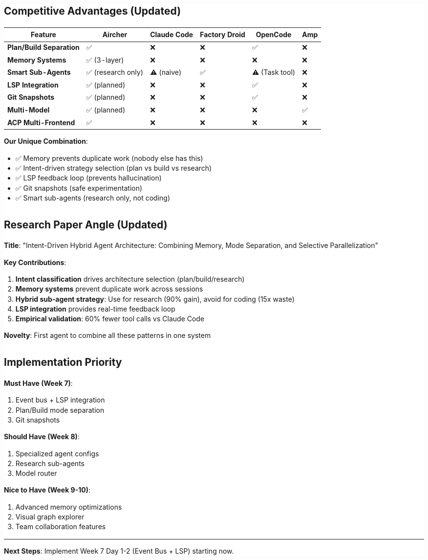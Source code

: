 ## Competitive Advantages (Updated)

| Feature | Aircher | Claude Code | Factory Droid | OpenCode | Amp |
|---------|---------|-------------|---------------|----------|-----|
| **Plan/Build Separation** | ✅ | ❌ | ❌ | ✅ | ❌ |
| **Memory Systems** | ✅ (3-layer) | ❌ | ❌ | ❌ | ❌ |
| **Smart Sub-Agents** | ✅ (research only) | ⚠️ (naive) | ✅ | ⚠️ (Task tool) | ❌ |
| **LSP Integration** | ✅ (planned) | ❌ | ❌ | ✅ | ❌ |
| **Git Snapshots** | ✅ (planned) | ❌ | ❌ | ✅ | ❌ |
| **Multi-Model** | ✅ (planned) | ❌ | ❌ | ❌ | ✅ |
| **ACP Multi-Frontend** | ✅ | ❌ | ❌ | ❌ | ❌ |

**Our Unique Combination**:
- ✅ Memory prevents duplicate work (nobody else has this)
- ✅ Intent-driven strategy selection (plan vs build vs research)
- ✅ LSP feedback loop (prevents hallucination)
- ✅ Git snapshots (safe experimentation)
- ✅ Smart sub-agents (research only, not coding)

## Research Paper Angle (Updated)

**Title**: "Intent-Driven Hybrid Agent Architecture: Combining Memory, Mode Separation, and Selective Parallelization"

**Key Contributions**:
1. **Intent classification** drives architecture selection (plan/build/research)
2. **Memory systems** prevent duplicate work across sessions
3. **Hybrid sub-agent strategy**: Use for research (90% gain), avoid for coding (15x waste)
4. **LSP integration** provides real-time feedback loop
5. **Empirical validation**: 60% fewer tool calls vs Claude Code

**Novelty**: First agent to combine all these patterns in one system

## Implementation Priority

**Must Have (Week 7)**:
1. Event bus + LSP integration
2. Plan/Build mode separation
3. Git snapshots

**Should Have (Week 8)**:
1. Specialized agent configs
2. Research sub-agents
3. Model router

**Nice to Have (Week 9-10)**:
1. Advanced memory optimizations
2. Visual graph explorer
3. Team collaboration features

---

**Next Steps**: Implement Week 7 Day 1-2 (Event Bus + LSP) starting now.
